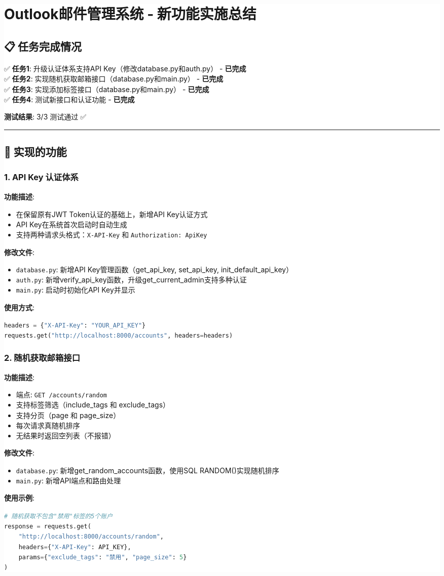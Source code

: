 # Outlook邮件管理系统 - 新功能实施总结

## 📋 任务完成情况

✅ **任务1**: 升级认证体系支持API Key（修改database.py和auth.py） - **已完成**  
✅ **任务2**: 实现随机获取邮箱接口（database.py和main.py） - **已完成**  
✅ **任务3**: 实现添加标签接口（database.py和main.py） - **已完成**  
✅ **任务4**: 测试新接口和认证功能 - **已完成**

**测试结果**: 3/3 测试通过 ✅

---

## 🎯 实现的功能

### 1. API Key 认证体系

**功能描述**: 
- 在保留原有JWT Token认证的基础上，新增API Key认证方式
- API Key在系统首次启动时自动生成
- 支持两种请求头格式：`X-API-Key` 和 `Authorization: ApiKey`

**修改文件**:
- `database.py`: 新增API Key管理函数（get_api_key, set_api_key, init_default_api_key）
- `auth.py`: 新增verify_api_key函数，升级get_current_admin支持多种认证
- `main.py`: 启动时初始化API Key并显示

**使用方式**:
```python
headers = {"X-API-Key": "YOUR_API_KEY"}
requests.get("http://localhost:8000/accounts", headers=headers)
```

### 2. 随机获取邮箱接口

**功能描述**:
- 端点: `GET /accounts/random`
- 支持标签筛选（include_tags 和 exclude_tags）
- 支持分页（page 和 page_size）
- 每次请求真随机排序
- 无结果时返回空列表（不报错）

**修改文件**:
- `database.py`: 新增get_random_accounts函数，使用SQL RANDOM()实现随机排序
- `main.py`: 新增API端点和路由处理

**使用示例**:
```python
# 随机获取不包含"禁用"标签的5个账户
response = requests.get(
    "http://localhost:8000/accounts/random",
    headers={"X-API-Key": API_KEY},
    params={"exclude_tags": "禁用", "page_size": 5}
)
```
